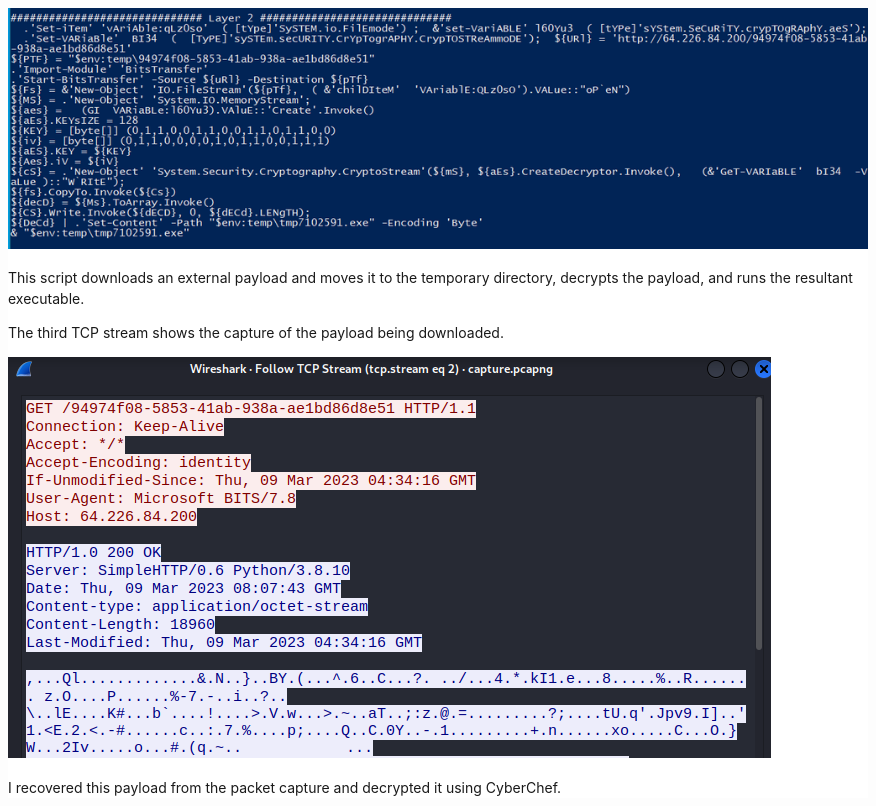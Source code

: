 ![](/assets/img/ctf-writeups/ca2023/forensics/interstellar_c2/deobf.png)

This script downloads an external payload and moves it to the temporary directory, decrypts the payload, and runs the resultant executable.

The third TCP stream shows the capture of the payload being downloaded.

![](/assets/img/ctf-writeups/ca2023/forensics/interstellar_c2/download.png)

I recovered this payload from the packet capture and decrypted it using CyberChef.
